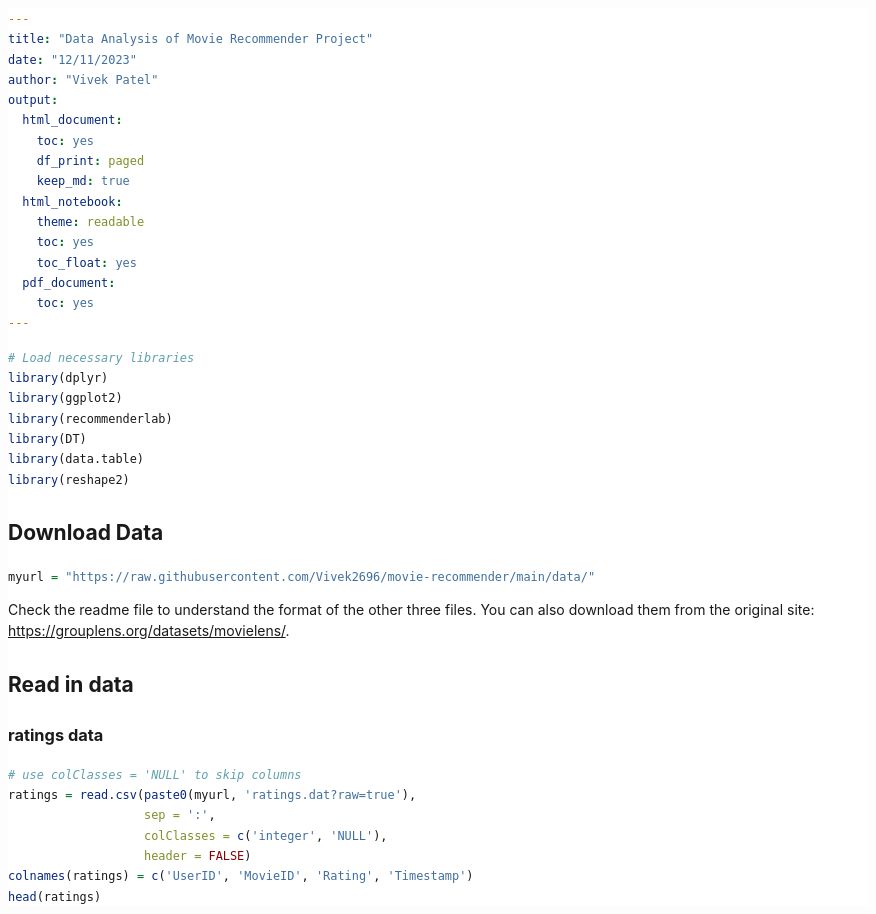 ```yaml
---
title: "Data Analysis of Movie Recommender Project"
date: "12/11/2023"
author: "Vivek Patel"
output:
  html_document:
    toc: yes
    df_print: paged
    keep_md: true
  html_notebook:
    theme: readable
    toc: yes
    toc_float: yes
  pdf_document:
    toc: yes
---
```




```r
# Load necessary libraries
library(dplyr)
library(ggplot2)
library(recommenderlab)
library(DT)
library(data.table)
library(reshape2)
```

## Download Data


```r
myurl = "https://raw.githubusercontent.com/Vivek2696/movie-recommender/main/data/"
```


Check the readme file to understand the format of the other three files. You can also download them from the original site: https://grouplens.org/datasets/movielens/.


## Read in data

### ratings data


```r
# use colClasses = 'NULL' to skip columns
ratings = read.csv(paste0(myurl, 'ratings.dat?raw=true'), 
                   sep = ':',
                   colClasses = c('integer', 'NULL'),
                   header = FALSE)
colnames(ratings) = c('UserID', 'MovieID', 'Rating', 'Timestamp')
head(ratings)
```
